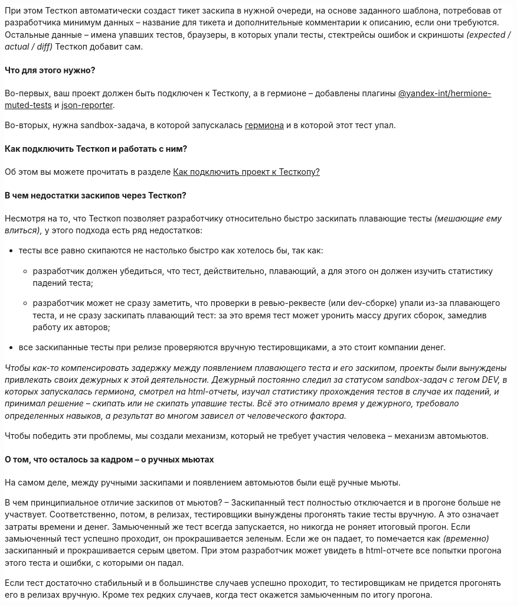 При этом Тесткоп автоматически создаст тикет заскипа в нужной очереди, на основе заданного шаблона, потребовав от разработчика минимум данных – название для тикета и дополнительные комментарии к описанию, если они требуются. Остальные данные – имена упавших тестов, браузеры, в которых упали тесты, стектрейсы ошибок и скриншоты *(expected / actual / diff)* Тесткоп добавит сам.

#### Что для этого нужно?

Во-первых, ваш проект должен быть подключен к Тесткопу, а в гермионе – добавлены плагины [@yandex-int/hermione-muted-tests][hermione-muted-tests] и [json-reporter][json-reporter].

Во-вторых, нужна sandbox-задача, в которой запускалась [гермиона][hermione] и в которой этот тест упал.

#### Как подключить Тесткоп и работать с ним?

Об этом вы можете прочитать в разделе [Как подключить проект к Тесткопу?][how-to-add-project-to-testcop]

#### В чем недостатки заскипов через Тесткоп?

Несмотря на то, что Тесткоп позволяет разработчику относительно быстро заскипать плавающие тесты *(мешающие ему влиться),* у этого подхода есть ряд недостатков:

- тесты все равно скипаются не настолько быстро как хотелось бы, так как: 

  - разработчик должен убедиться, что тест, действительно, плавающий, а для этого он должен изучить статистику падений теста;

  - разработчик может не сразу заметить, что проверки в ревью-реквесте (или dev-сборке) упали из-за плавающего теста, и не сразу заскипать плавающий тест: за это время тест может уронить массу других сборок, замедлив работу их авторов;

- все заскипанные тесты при релизе проверяются вручную тестировщиками, а это стоит компании денег.

*Чтобы как-то компенсировать задержку между появлением плавающего теста и его заскипом, проекты были вынуждены привлекать своих дежурных к этой деятельности. Дежурный постоянно следил за статусом sandbox-задач с тегом DEV, в которых запускалась гермиона, смотрел на html-отчеты, изучал статистику прохождения тестов в случае их падений, и принимал решение – скипать или не скипать упавшие тесты. Всё это отнимало время у дежурного, требовало определенных навыков, а результат во многом зависел от человеческого фактора.*

Чтобы победить эти проблемы, мы создали механизм, который не требует участия человека – механизм автомьютов.

#### О том, что осталось за кадром – о ручных мьютах

На самом деле, между ручными заскипами и появлением автомьютов были ещё ручные мьюты.

В чем принципиальное отличие заскипов от мьютов? – Заскипанный тест полностью отключается и в прогоне больше не участвует. Соответственно, потом, в релизах, тестировщики вынуждены прогонять такие тесты вручную. А это означает затраты времени и денег. Замьюченный же тест всегда запускается, но никогда не роняет итоговый прогон. Если замьюченный тест успешно проходит, он прокрашивается зеленым. Если же он падает, то помечается как *(временно)* заскипанный и прокрашивается серым цветом. При этом разработчик может увидеть в html-отчете все попытки прогона этого теста и ошибки, с которыми он падал.

Если тест достаточно стабильный и в большинстве случаев успешно проходит, то тестировщикам не придется прогонять его в релизах вручную. Кроме тех редких случаев, когда тест окажется замьюченным по итогу прогона.


[hermione]: https://doc.yandex-team.ru/si-infra/hermione/hermione.html
[hermione-muted-tests]: https://doc.yandex-team.ru/si-infra/tests-stability/hermione-muted-tests.html
[retry-limiter]: https://github.com/gemini-testing/retry-limiter
[hermione-retry-progressive]: https://github.com/gemini-testing/hermione-retry-progressive
[hermione-retry-command]: https://github.com/gemini-testing/hermione-retry-command
[json-reporter]: https://github.com/gemini-testing/json-reporter
[testcop]: https://testcop.si.yandex-team.ru
[how-to-add-project-to-testcop]: https://doc.yandex-team.ru/si-infra/tests-stability/testcop/testcop-how-to-add-project.html
[auto-mutes]: https://doc.yandex-team.ru/si-infra/tests-stability/testcop/testcop-auto-mutes.html
[auto-skips]: https://doc.yandex-team.ru/si-infra/tests-stability/testcop/testcop-auto-skips.html